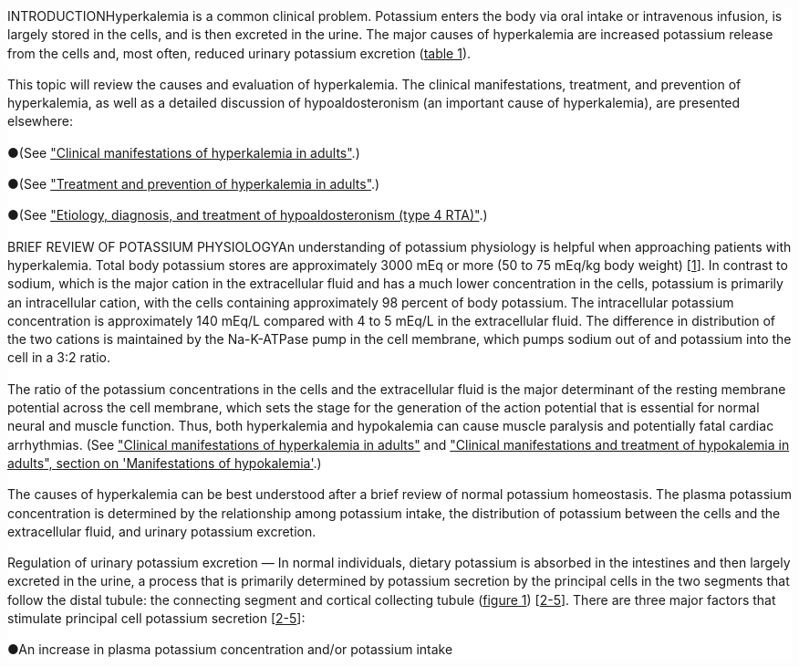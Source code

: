 INTRODUCTIONHyperkalemia is a common clinical problem. Potassium enters the body via oral intake or intravenous infusion, is largely stored in the cells, and is then excreted in the urine. The major causes of hyperkalemia are increased potassium release from the cells and, most often, reduced urinary potassium excretion ([table 1](https://www.uptodate.com/contents/image?imageKey=NEPH%2F58157&topicKey=NEPH%2F2377&source=see_link)).

This topic will review the causes and evaluation of hyperkalemia. The clinical manifestations, treatment, and prevention of hyperkalemia, as well as a detailed discussion of hypoaldosteronism (an important cause of hyperkalemia), are presented elsewhere:

●(See ["Clinical manifestations of hyperkalemia in adults"](https://www.uptodate.com/contents/clinical-manifestations-of-hyperkalemia-in-adults?topicRef=2377&source=see_link).)

●(See ["Treatment and prevention of hyperkalemia in adults"](https://www.uptodate.com/contents/treatment-and-prevention-of-hyperkalemia-in-adults?topicRef=2377&source=see_link).)

●(See ["Etiology, diagnosis, and treatment of hypoaldosteronism (type 4 RTA)"](https://www.uptodate.com/contents/etiology-diagnosis-and-treatment-of-hypoaldosteronism-type-4-rta?topicRef=2377&source=see_link).)

BRIEF REVIEW OF POTASSIUM PHYSIOLOGYAn understanding of potassium physiology is helpful when approaching patients with hyperkalemia. Total body potassium stores are approximately 3000 mEq or more (50 to 75 mEq/kg body weight) \[[1](https://www.uptodate.com/contents/causes-and-evaluation-of-hyperkalemia-in-adults/abstract/1)\]. In contrast to sodium, which is the major cation in the extracellular fluid and has a much lower concentration in the cells, potassium is primarily an intracellular cation, with the cells containing approximately 98 percent of body potassium. The intracellular potassium concentration is approximately 140 mEq/L compared with 4 to 5 mEq/L in the extracellular fluid. The difference in distribution of the two cations is maintained by the Na-K-ATPase pump in the cell membrane, which pumps sodium out of and potassium into the cell in a 3:2 ratio.

The ratio of the potassium concentrations in the cells and the extracellular fluid is the major determinant of the resting membrane potential across the cell membrane, which sets the stage for the generation of the action potential that is essential for normal neural and muscle function. Thus, both hyperkalemia and hypokalemia can cause muscle paralysis and potentially fatal cardiac arrhythmias. (See ["Clinical manifestations of hyperkalemia in adults"](https://www.uptodate.com/contents/clinical-manifestations-of-hyperkalemia-in-adults?topicRef=2377&source=see_link) and ["Clinical manifestations and treatment of hypokalemia in adults", section on 'Manifestations of hypokalemia'](https://www.uptodate.com/contents/clinical-manifestations-and-treatment-of-hypokalemia-in-adults?sectionName=MANIFESTATIONS%20OF%20HYPOKALEMIA&topicRef=2377&anchor=H3819731&source=see_link#H3819731).)

The causes of hyperkalemia can be best understood after a brief review of normal potassium homeostasis. The plasma potassium concentration is determined by the relationship among potassium intake, the distribution of potassium between the cells and the extracellular fluid, and urinary potassium excretion.

Regulation of urinary potassium excretion — In normal individuals, dietary potassium is absorbed in the intestines and then largely excreted in the urine, a process that is primarily determined by potassium secretion by the principal cells in the two segments that follow the distal tubule: the connecting segment and cortical collecting tubule ([figure 1](https://www.uptodate.com/contents/image?imageKey=NEPH%2F60693&topicKey=NEPH%2F2377&source=see_link)) \[[2-5](https://www.uptodate.com/contents/causes-and-evaluation-of-hyperkalemia-in-adults/abstract/2-5)\]. There are three major factors that stimulate principal cell potassium secretion \[[2-5](https://www.uptodate.com/contents/causes-and-evaluation-of-hyperkalemia-in-adults/abstract/2-5)\]:

●An increase in plasma potassium concentration and/or potassium intake
